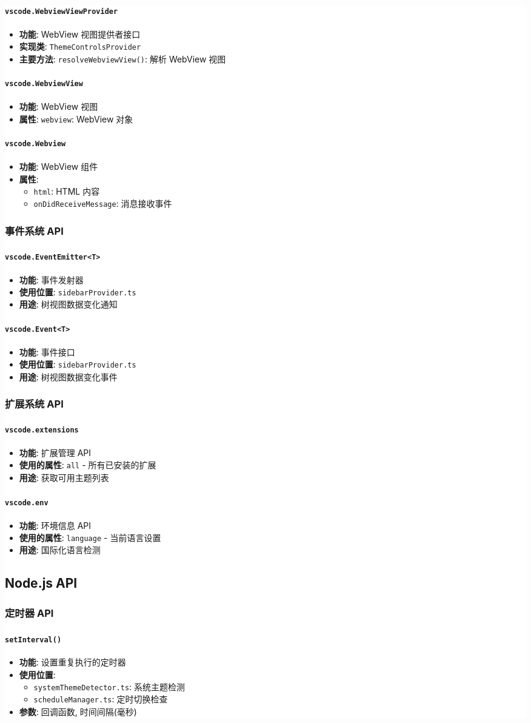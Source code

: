 #### `vscode.WebviewViewProvider`
- **功能**: WebView 视图提供者接口
- **实现类**: `ThemeControlsProvider`
- **主要方法**: `resolveWebviewView()`: 解析 WebView 视图

#### `vscode.WebviewView`
- **功能**: WebView 视图
- **属性**: `webview`: WebView 对象

#### `vscode.Webview`
- **功能**: WebView 组件
- **属性**:
  - `html`: HTML 内容
  - `onDidReceiveMessage`: 消息接收事件

### 事件系统 API

#### `vscode.EventEmitter<T>`
- **功能**: 事件发射器
- **使用位置**: `sidebarProvider.ts`
- **用途**: 树视图数据变化通知

#### `vscode.Event<T>`
- **功能**: 事件接口
- **使用位置**: `sidebarProvider.ts`
- **用途**: 树视图数据变化事件

### 扩展系统 API

#### `vscode.extensions`
- **功能**: 扩展管理 API
- **使用的属性**: `all` - 所有已安装的扩展
- **用途**: 获取可用主题列表

#### `vscode.env`
- **功能**: 环境信息 API
- **使用的属性**: `language` - 当前语言设置
- **用途**: 国际化语言检测

## Node.js API

### 定时器 API

#### `setInterval()`
- **功能**: 设置重复执行的定时器
- **使用位置**: 
  - `systemThemeDetector.ts`: 系统主题检测
  - `scheduleManager.ts`: 定时切换检查
- **参数**: 回调函数, 时间间隔(毫秒)
